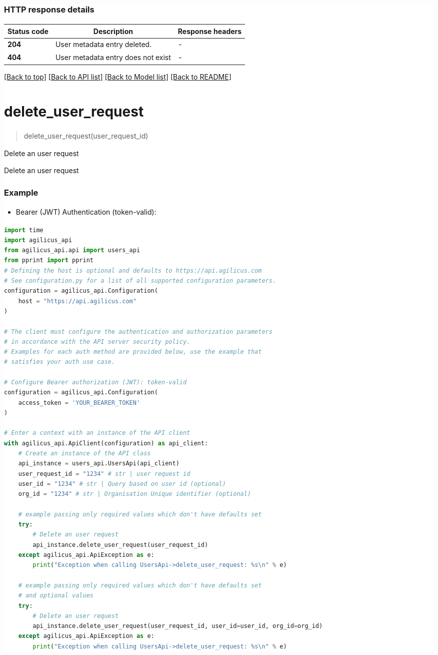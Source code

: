
### HTTP response details
| Status code | Description | Response headers |
|-------------|-------------|------------------|
**204** | User metadata entry deleted. |  -  |
**404** | User metadata entry does not exist |  -  |

[[Back to top]](#) [[Back to API list]](../README.md#documentation-for-api-endpoints) [[Back to Model list]](../README.md#documentation-for-models) [[Back to README]](../README.md)

# **delete_user_request**
> delete_user_request(user_request_id)

Delete an user request

Delete an user request

### Example

* Bearer (JWT) Authentication (token-valid):
```python
import time
import agilicus_api
from agilicus_api.api import users_api
from pprint import pprint
# Defining the host is optional and defaults to https://api.agilicus.com
# See configuration.py for a list of all supported configuration parameters.
configuration = agilicus_api.Configuration(
    host = "https://api.agilicus.com"
)

# The client must configure the authentication and authorization parameters
# in accordance with the API server security policy.
# Examples for each auth method are provided below, use the example that
# satisfies your auth use case.

# Configure Bearer authorization (JWT): token-valid
configuration = agilicus_api.Configuration(
    access_token = 'YOUR_BEARER_TOKEN'
)

# Enter a context with an instance of the API client
with agilicus_api.ApiClient(configuration) as api_client:
    # Create an instance of the API class
    api_instance = users_api.UsersApi(api_client)
    user_request_id = "1234" # str | user request id
    user_id = "1234" # str | Query based on user id (optional)
    org_id = "1234" # str | Organisation Unique identifier (optional)

    # example passing only required values which don't have defaults set
    try:
        # Delete an user request
        api_instance.delete_user_request(user_request_id)
    except agilicus_api.ApiException as e:
        print("Exception when calling UsersApi->delete_user_request: %s\n" % e)

    # example passing only required values which don't have defaults set
    # and optional values
    try:
        # Delete an user request
        api_instance.delete_user_request(user_request_id, user_id=user_id, org_id=org_id)
    except agilicus_api.ApiException as e:
        print("Exception when calling UsersApi->delete_user_request: %s\n" % e)
```
